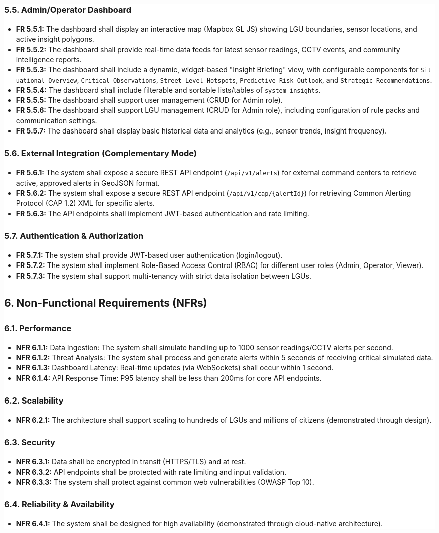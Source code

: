 ### 5.5. Admin/Operator Dashboard
- **FR 5.5.1:** The dashboard shall display an interactive map (Mapbox GL JS) showing LGU boundaries, sensor locations, and active insight polygons.
- **FR 5.5.2:** The dashboard shall provide real-time data feeds for latest sensor readings, CCTV events, and community intelligence reports.
- **FR 5.5.3:** The dashboard shall include a dynamic, widget-based "Insight Briefing" view, with configurable components for `Situational Overview`, `Critical Observations`, `Street-Level Hotspots`, `Predictive Risk Outlook`, and `Strategic Recommendations`.
- **FR 5.5.4:** The dashboard shall include filterable and sortable lists/tables of `system_insights`.
- **FR 5.5.5:** The dashboard shall support user management (CRUD for Admin role).
- **FR 5.5.6:** The dashboard shall support LGU management (CRUD for Admin role), including configuration of rule packs and communication settings.
- **FR 5.5.7:** The dashboard shall display basic historical data and analytics (e.g., sensor trends, insight frequency).

### 5.6. External Integration (Complementary Mode)
- **FR 5.6.1:** The system shall expose a secure REST API endpoint (`/api/v1/alerts`) for external command centers to retrieve active, approved alerts in GeoJSON format.
- **FR 5.6.2:** The system shall expose a secure REST API endpoint (`/api/v1/cap/{alertId}`) for retrieving Common Alerting Protocol (CAP 1.2) XML for specific alerts.
- **FR 5.6.3:** The API endpoints shall implement JWT-based authentication and rate limiting.

### 5.7. Authentication & Authorization
- **FR 5.7.1:** The system shall provide JWT-based user authentication (login/logout).
- **FR 5.7.2:** The system shall implement Role-Based Access Control (RBAC) for different user roles (Admin, Operator, Viewer).
- **FR 5.7.3:** The system shall support multi-tenancy with strict data isolation between LGUs.

## 6. Non-Functional Requirements (NFRs)

### 6.1. Performance
- **NFR 6.1.1:** Data Ingestion: The system shall simulate handling up to 1000 sensor readings/CCTV alerts per second.
- **NFR 6.1.2:** Threat Analysis: The system shall process and generate alerts within 5 seconds of receiving critical simulated data.
- **NFR 6.1.3:** Dashboard Latency: Real-time updates (via WebSockets) shall occur within 1 second.
- **NFR 6.1.4:** API Response Time: P95 latency shall be less than 200ms for core API endpoints.

### 6.2. Scalability
- **NFR 6.2.1:** The architecture shall support scaling to hundreds of LGUs and millions of citizens (demonstrated through design).

### 6.3. Security
- **NFR 6.3.1:** Data shall be encrypted in transit (HTTPS/TLS) and at rest.
- **NFR 6.3.2:** API endpoints shall be protected with rate limiting and input validation.
- **NFR 6.3.3:** The system shall protect against common web vulnerabilities (OWASP Top 10).

### 6.4. Reliability & Availability
- **NFR 6.4.1:** The system shall be designed for high availability (demonstrated through cloud-native architecture).
